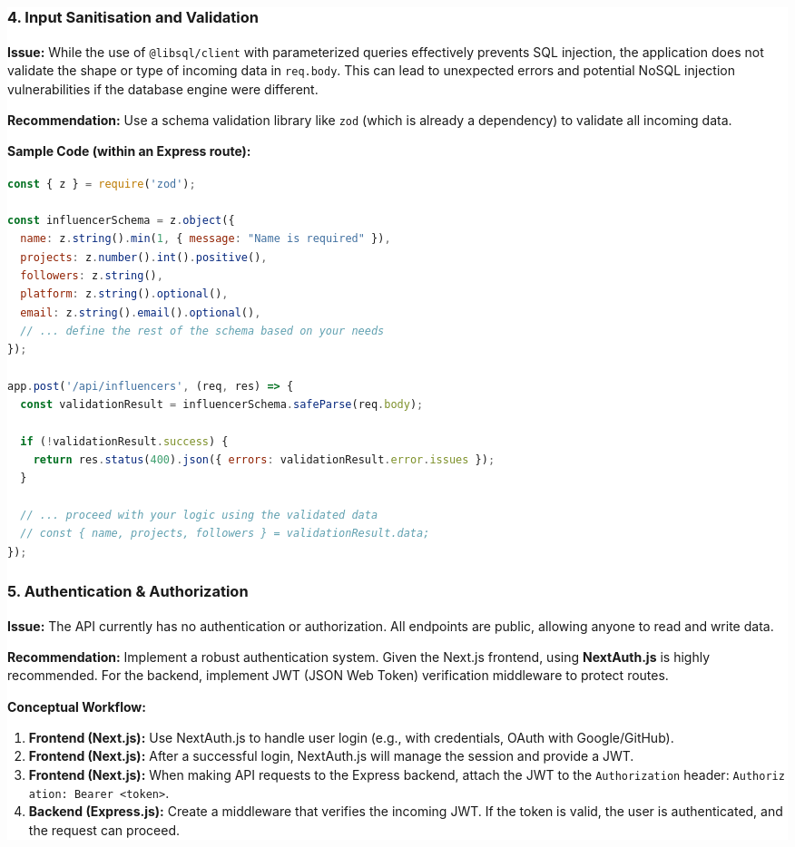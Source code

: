 ### 4. Input Sanitisation and Validation

**Issue:** While the use of `@libsql/client` with parameterized queries effectively prevents SQL injection, the application does not validate the shape or type of incoming data in `req.body`. This can lead to unexpected errors and potential NoSQL injection vulnerabilities if the database engine were different.

**Recommendation:** Use a schema validation library like `zod` (which is already a dependency) to validate all incoming data.

**Sample Code (within an Express route):**

```javascript
const { z } = require('zod');

const influencerSchema = z.object({
  name: z.string().min(1, { message: "Name is required" }),
  projects: z.number().int().positive(),
  followers: z.string(),
  platform: z.string().optional(),
  email: z.string().email().optional(),
  // ... define the rest of the schema based on your needs
});

app.post('/api/influencers', (req, res) => {
  const validationResult = influencerSchema.safeParse(req.body);

  if (!validationResult.success) {
    return res.status(400).json({ errors: validationResult.error.issues });
  }

  // ... proceed with your logic using the validated data
  // const { name, projects, followers } = validationResult.data;
});
```

### 5. Authentication & Authorization

**Issue:** The API currently has no authentication or authorization. All endpoints are public, allowing anyone to read and write data.

**Recommendation:** Implement a robust authentication system. Given the Next.js frontend, using **NextAuth.js** is highly recommended. For the backend, implement JWT (JSON Web Token) verification middleware to protect routes.

**Conceptual Workflow:**
1.  **Frontend (Next.js):** Use NextAuth.js to handle user login (e.g., with credentials, OAuth with Google/GitHub).
2.  **Frontend (Next.js):** After a successful login, NextAuth.js will manage the session and provide a JWT.
3.  **Frontend (Next.js):** When making API requests to the Express backend, attach the JWT to the `Authorization` header: `Authorization: Bearer <token>`.
4.  **Backend (Express.js):** Create a middleware that verifies the incoming JWT. If the token is valid, the user is authenticated, and the request can proceed.
